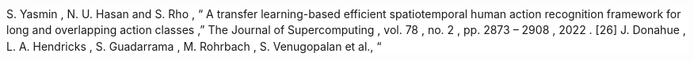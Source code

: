 <string-name>
<given-names>S.</given-names>
<surname>Yasmin</surname>
</string-name>
,
<string-name>
<given-names>N. U.</given-names>
<surname>Hasan</surname>
</string-name>
and
<string-name>
<given-names>S.</given-names>
<surname>Rho</surname>
</string-name>
</person-group>
, “
<article-title>A transfer learning-based efficient spatiotemporal human action recognition framework for long and overlapping action classes</article-title>
,”
<source>The Journal of Supercomputing</source>
, vol.
<volume>78</volume>
, no.
<issue>2</issue>
, pp.
<fpage>2873</fpage>
–
<lpage>2908</lpage>
,
<year>2022</year>
.
</mixed-citation>
</ref>
<ref id="ref-26">
<label>[26]</label>
<mixed-citation publication-type="conf-proc">
<person-group person-group-type="author">
<string-name>
<given-names>J.</given-names>
<surname>Donahue</surname>
</string-name>
,
<string-name>
<given-names>L. A.</given-names>
<surname>Hendricks</surname>
</string-name>
,
<string-name>
<given-names>S.</given-names>
<surname>Guadarrama</surname>
</string-name>
,
<string-name>
<given-names>M.</given-names>
<surname>Rohrbach</surname>
</string-name>
,
<string-name>
<given-names>S.</given-names>
<surname>Venugopalan</surname>
</string-name>
<etal>et al.,</etal>
</person-group>
“